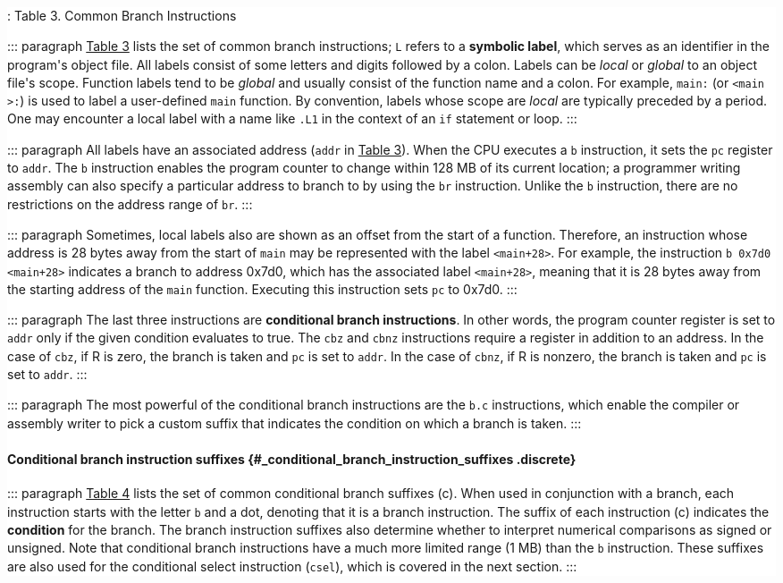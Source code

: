 : Table 3. Common Branch Instructions

::: paragraph
[Table 3](#Branch) lists the set of common branch instructions; `L`
refers to a **symbolic label**, which serves as an identifier in the
program's object file. All labels consist of some letters and digits
followed by a colon. Labels can be *local* or *global* to an object
file's scope. Function labels tend to be *global* and usually consist of
the function name and a colon. For example, `main:` (or `<main>:`) is
used to label a user-defined `main` function. By convention, labels
whose scope are *local* are typically preceded by a period. One may
encounter a local label with a name like `.L1` in the context of an `if`
statement or loop.
:::

::: paragraph
All labels have an associated address (`addr` in [Table 3](#Branch)).
When the CPU executes a `b` instruction, it sets the `pc` register to
`addr`. The `b` instruction enables the program counter to change within
128 MB of its current location; a programmer writing assembly can also
specify a particular address to branch to by using the `br` instruction.
Unlike the `b` instruction, there are no restrictions on the address
range of `br`.
:::

::: paragraph
Sometimes, local labels also are shown as an offset from the start of a
function. Therefore, an instruction whose address is 28 bytes away from
the start of `main` may be represented with the label `<main+28>`. For
example, the instruction `b 0x7d0 <main+28>` indicates a branch to
address 0x7d0, which has the associated label `<main+28>`, meaning that
it is 28 bytes away from the starting address of the `main` function.
Executing this instruction sets `pc` to 0x7d0.
:::

::: paragraph
The last three instructions are **conditional branch instructions**. In
other words, the program counter register is set to `addr` only if the
given condition evaluates to true. The `cbz` and `cbnz` instructions
require a register in addition to an address. In the case of `cbz`, if R
is zero, the branch is taken and `pc` is set to `addr`. In the case of
`cbnz`, if R is nonzero, the branch is taken and `pc` is set to `addr`.
:::

::: paragraph
The most powerful of the conditional branch instructions are the `b.c`
instructions, which enable the compiler or assembly writer to pick a
custom suffix that indicates the condition on which a branch is taken.
:::

#### Conditional branch instruction suffixes {#_conditional_branch_instruction_suffixes .discrete}

::: paragraph
[Table 4](#ConditionalJmpa64) lists the set of common conditional branch
suffixes (c). When used in conjunction with a branch, each instruction
starts with the letter `b` and a dot, denoting that it is a branch
instruction. The suffix of each instruction (c) indicates the
**condition** for the branch. The branch instruction suffixes also
determine whether to interpret numerical comparisons as signed or
unsigned. Note that conditional branch instructions have a much more
limited range (1 MB) than the `b` instruction. These suffixes are also
used for the conditional select instruction (`csel`), which is covered
in the next section.
:::
